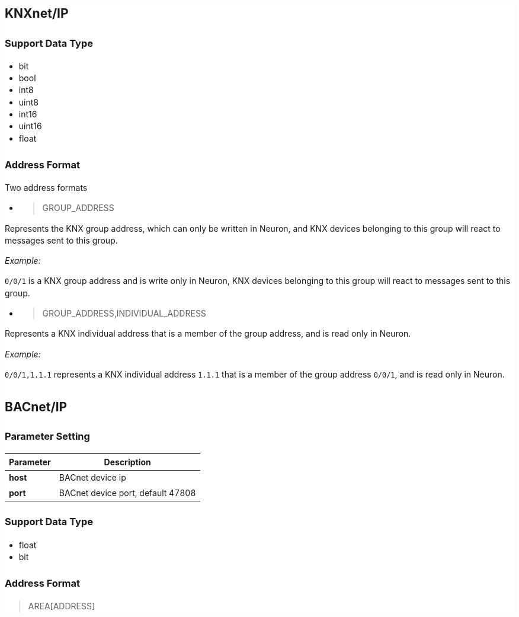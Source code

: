 ## KNXnet/IP

### Support Data Type

* bit
* bool
* int8
* uint8
* int16
* uint16
* float

### Address Format

Two address formats

* > GROUP_ADDRESS

Represents the KNX group address, which can only be written in Neuron, and KNX devices belonging to this group will react to messages sent to this group.

*Example:*

`0/0/1` is a KNX group address and is write only in Neuron, KNX devices belonging to this group will react to messages sent to this group.

* > GROUP_ADDRESS,INDIVIDUAL_ADDRESS

Represents a KNX individual address that is a member of the group address, and is read only in Neuron.

*Example:*

`0/0/1,1.1.1` represents a KNX individual address `1.1.1` that is a member
  of the group address `0/0/1`, and is read only in Neuron.

## BACnet/IP

### Parameter Setting

| Parameter      | Description                     |
|--------- | ------------------------------------- |
| **host** | BACnet device ip                   |
| **port** | BACnet device port, default 47808  |

### Support Data Type

* float
* bit

### Address Format

> AREA[ADDRESS]
